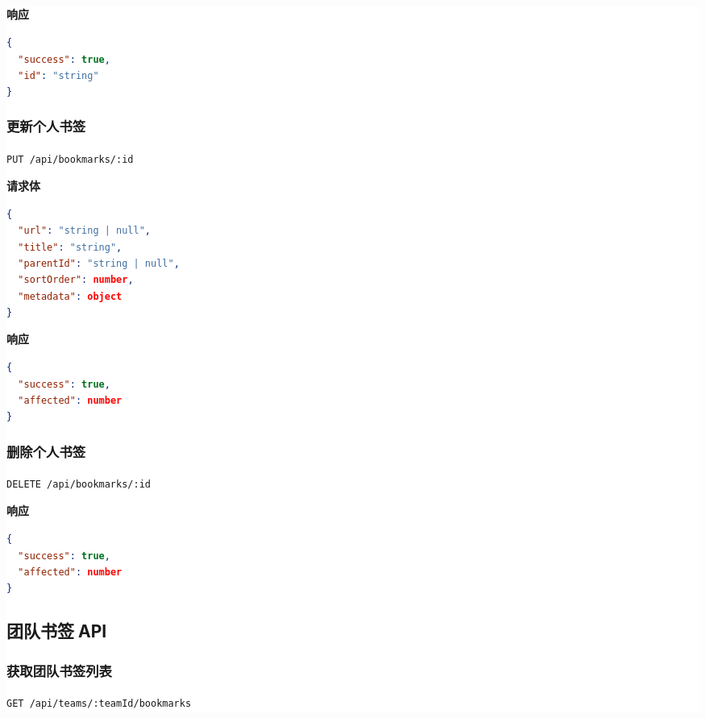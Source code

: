 **响应**

```json
{
  "success": true,
  "id": "string"
}
```

### 更新个人书签

```http
PUT /api/bookmarks/:id
```

**请求体**

```json
{
  "url": "string | null",
  "title": "string",
  "parentId": "string | null",
  "sortOrder": number,
  "metadata": object
}
```

**响应**

```json
{
  "success": true,
  "affected": number
}
```

### 删除个人书签

```http
DELETE /api/bookmarks/:id
```

**响应**

```json
{
  "success": true,
  "affected": number
}
```

## 团队书签 API

### 获取团队书签列表

```http
GET /api/teams/:teamId/bookmarks
```
